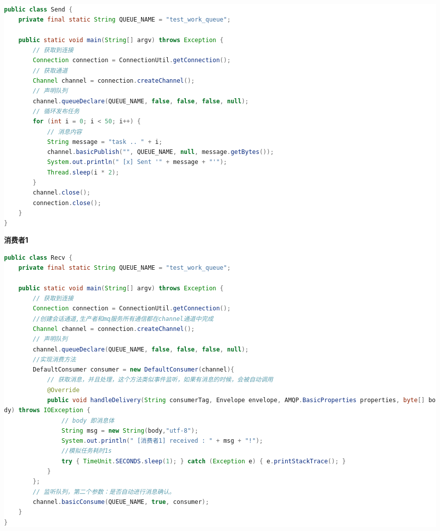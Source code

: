 ```java
public class Send {
    private final static String QUEUE_NAME = "test_work_queue";
 
    public static void main(String[] argv) throws Exception {
        // 获取到连接
        Connection connection = ConnectionUtil.getConnection();
        // 获取通道
        Channel channel = connection.createChannel();
        // 声明队列
        channel.queueDeclare(QUEUE_NAME, false, false, false, null);
        // 循环发布任务
        for (int i = 0; i < 50; i++) {
            // 消息内容
            String message = "task .. " + i;
            channel.basicPublish("", QUEUE_NAME, null, message.getBytes());
            System.out.println(" [x] Sent '" + message + "'");
            Thread.sleep(i * 2);
        }
        channel.close();
        connection.close();
    }
}
```

**消费者1**

```java
public class Recv {
    private final static String QUEUE_NAME = "test_work_queue";
 
    public static void main(String[] argv) throws Exception {
        // 获取到连接
        Connection connection = ConnectionUtil.getConnection();
        //创建会话通道,生产者和mq服务所有通信都在channel通道中完成
        Channel channel = connection.createChannel();
        // 声明队列
        channel.queueDeclare(QUEUE_NAME, false, false, false, null);
        //实现消费方法
        DefaultConsumer consumer = new DefaultConsumer(channel){
            // 获取消息，并且处理，这个方法类似事件监听，如果有消息的时候，会被自动调用
            @Override
            public void handleDelivery(String consumerTag, Envelope envelope, AMQP.BasicProperties properties, byte[] body) throws IOException {
                // body 即消息体
                String msg = new String(body,"utf-8");
                System.out.println(" [消费者1] received : " + msg + "!");
                //模拟任务耗时1s
                try { TimeUnit.SECONDS.sleep(1); } catch (Exception e) { e.printStackTrace(); }
            }
        };
        // 监听队列，第二个参数：是否自动进行消息确认。
        channel.basicConsume(QUEUE_NAME, true, consumer);
    }
}
```
